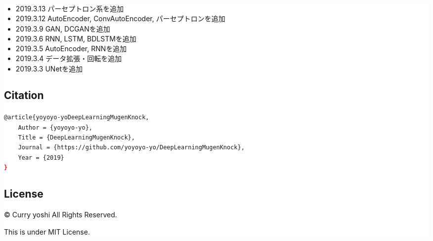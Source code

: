 - 2019.3.13 パーセプトロン系を追加
- 2019.3.12 AutoEncoder, ConvAutoEncoder, パーセプトロンを追加
- 2019.3.9 GAN, DCGANを追加
- 2019.3.6 RNN, LSTM, BDLSTMを追加
- 2019.3.5 AutoEncoder, RNNを追加　
- 2019.3.4 データ拡張・回転を追加
- 2019.3.3 UNetを追加

## Citation

```bash
@article{yoyoyo-yoDeepLearningMugenKnock,
    Author = {yoyoyo-yo},
    Title = {DeepLearningMugenKnock},
    Journal = {https://github.com/yoyoyo-yo/DeepLearningMugenKnock},
    Year = {2019}
}
```

## License

&copy; Curry yoshi All Rights Reserved.

This is under MIT License.
